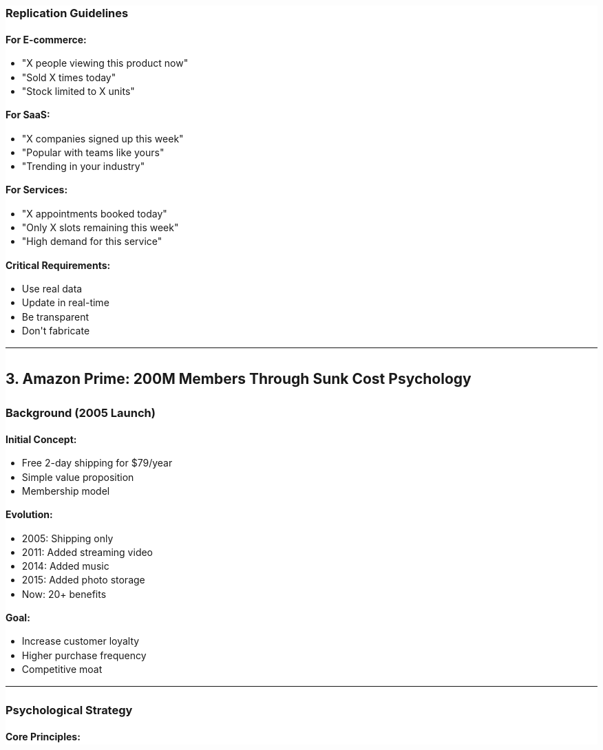 
### Replication Guidelines

**For E-commerce:**
- "X people viewing this product now"
- "Sold X times today"
- "Stock limited to X units"

**For SaaS:**
- "X companies signed up this week"
- "Popular with teams like yours"
- "Trending in your industry"

**For Services:**
- "X appointments booked today"
- "Only X slots remaining this week"
- "High demand for this service"

**Critical Requirements:**
- Use real data
- Update in real-time
- Be transparent
- Don't fabricate

---

## 3. Amazon Prime: 200M Members Through Sunk Cost Psychology

### Background (2005 Launch)

**Initial Concept:**
- Free 2-day shipping for $79/year
- Simple value proposition
- Membership model

**Evolution:**
- 2005: Shipping only
- 2011: Added streaming video
- 2014: Added music
- 2015: Added photo storage
- Now: 20+ benefits

**Goal:**
- Increase customer loyalty
- Higher purchase frequency
- Competitive moat

---

### Psychological Strategy

**Core Principles:**
